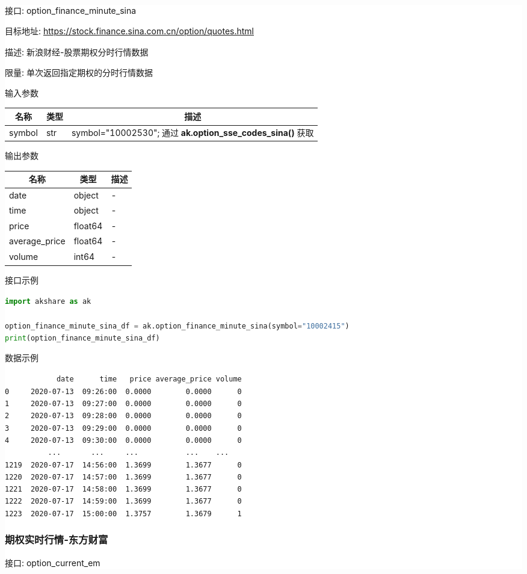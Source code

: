 接口: option_finance_minute_sina

目标地址: https://stock.finance.sina.com.cn/option/quotes.html

描述: 新浪财经-股票期权分时行情数据

限量: 单次返回指定期权的分时行情数据

输入参数

| 名称     | 类型  | 描述                                                      |
|--------|-----|---------------------------------------------------------|
| symbol | str | symbol="10002530"; 通过 **ak.option_sse_codes_sina()** 获取 |

输出参数

| 名称            | 类型      | 描述  |
|---------------|---------|-----|
| date          | object  | -   |
| time          | object  | -   |
| price         | float64 | -   |
| average_price | float64 | -   |
| volume        | int64   | -   |

接口示例

```python
import akshare as ak

option_finance_minute_sina_df = ak.option_finance_minute_sina(symbol="10002415")
print(option_finance_minute_sina_df)
```

数据示例

```
            date      time   price average_price volume
0     2020-07-13  09:26:00  0.0000        0.0000      0
1     2020-07-13  09:27:00  0.0000        0.0000      0
2     2020-07-13  09:28:00  0.0000        0.0000      0
3     2020-07-13  09:29:00  0.0000        0.0000      0
4     2020-07-13  09:30:00  0.0000        0.0000      0
          ...       ...     ...           ...    ...
1219  2020-07-17  14:56:00  1.3699        1.3677      0
1220  2020-07-17  14:57:00  1.3699        1.3677      0
1221  2020-07-17  14:58:00  1.3699        1.3677      0
1222  2020-07-17  14:59:00  1.3699        1.3677      0
1223  2020-07-17  15:00:00  1.3757        1.3679      1
```

### 期权实时行情-东方财富

接口: option_current_em
